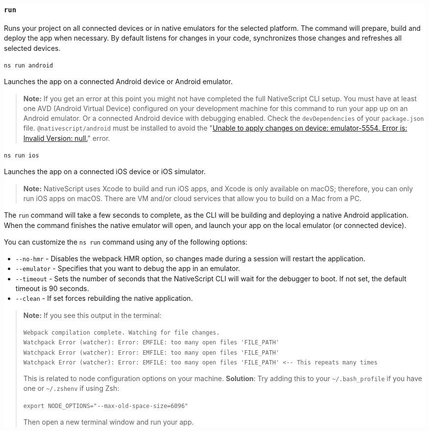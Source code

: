 ### `run`

Runs your project on all connected devices or in native emulators for the selected platform. The command will prepare, build and deploy the app when necessary. By default listens for changes in your code, synchronizes those changes and refreshes all selected devices.

```cli
ns run android
```

Launches the app on a connected Android device or Android emulator.

> **Note:**
If you get an error at this point you might not have completed the full NativeScript CLI setup.
You must have at least one AVD (Android Virtual Device) configured on your development machine for this command to run your app up on an Android emulator.
Or a connected Android device with debugging enabled.
Check the `devDependencies` of your `package.json` file. `@nativescript/android` must be installed to avoid the "[Unable to apply changes on device: emulator-5554. Error is: Invalid Version: null.](https://github.com/NativeScript/nativescript-cli/issues/4451)" error.

```cli
ns run ios
```

Launches the app on a connected iOS device or iOS simulator.

> **Note:**
NativeScript uses Xcode to build and run iOS apps, and Xcode is only available on macOS; therefore, you can only run iOS apps on macOS. There are VM and/or cloud services that allow you to build on a Mac from a PC.

The `run` command will take a few seconds to complete, as the CLI will be building and deploying a native Android application. When the command finishes the native emulator will open, and launch your app on the local emulator (or connected device).

You can customize the `ns run` command using any of the following options:

- `--no-hmr` - Disables the webpack HMR option, so changes made during a session will restart the application.
- `--emulator` - Specifies that you want to debug the app in an emulator.
- `--timeout` - Sets the number of seconds that the NativeScript CLI will wait for the debugger to boot. If not set, the default timeout is 90 seconds.
- `--clean` - If set forces rebuilding the native application.

> **Note:**
If you see this output in the terminal:
>
> ```
> Webpack compilation complete. Watching for file changes.
> Watchpack Error (watcher): Error: EMFILE: too many open files 'FILE_PATH'
> Watchpack Error (watcher): Error: EMFILE: too many open files 'FILE_PATH'
> Watchpack Error (watcher): Error: EMFILE: too many open files 'FILE_PATH' <-- This repeats many times
> ```
> This is related to node configuration options on your machine.
> **Solution**:
> Try adding this to your `~/.bash_profile` if you have one or `~/.zshenv` if using Zsh:
> ```
> export NODE_OPTIONS="--max-old-space-size=6096"
> ```
> Then open a new terminal window and run your app.
